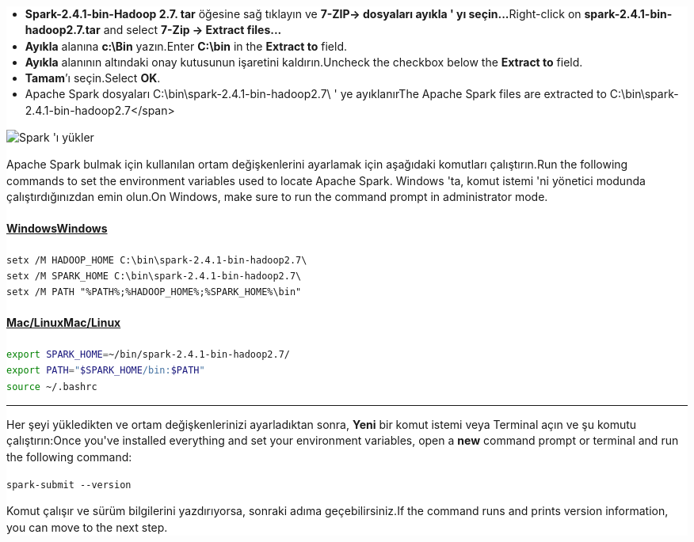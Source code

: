 * <span data-ttu-id="ac991-140">**Spark-2.4.1-bin-Hadoop 2.7. tar** öğesine sağ tıklayın ve **7-ZIP-> dosyaları ayıkla ' yı seçin...**</span><span class="sxs-lookup"><span data-stu-id="ac991-140">Right-click on **spark-2.4.1-bin-hadoop2.7.tar** and select **7-Zip -> Extract files...**</span></span>
* <span data-ttu-id="ac991-141">**Ayıkla** alanına **c:\Bin** yazın.</span><span class="sxs-lookup"><span data-stu-id="ac991-141">Enter **C:\bin** in the **Extract to** field.</span></span>
* <span data-ttu-id="ac991-142">**Ayıkla** alanının altındaki onay kutusunun işaretini kaldırın.</span><span class="sxs-lookup"><span data-stu-id="ac991-142">Uncheck the checkbox below the **Extract to** field.</span></span>
* <span data-ttu-id="ac991-143">**Tamam**’ı seçin.</span><span class="sxs-lookup"><span data-stu-id="ac991-143">Select **OK**.</span></span>
* <span data-ttu-id="ac991-144">Apache Spark dosyaları C:\bin\spark-2.4.1-bin-hadoop2.7\ ' ye ayıklanır</span><span class="sxs-lookup"><span data-stu-id="ac991-144">The Apache Spark files are extracted to C:\bin\spark-2.4.1-bin-hadoop2.7\</span></span>

![Spark 'ı yükler](https://dotnet.microsoft.com/static/images/spark-extract-with-7-zip.png?v=YvjUv54LIxI9FbALPC3h8zSQdyMtK2-NKbFOliG-f8M)

<span data-ttu-id="ac991-146">Apache Spark bulmak için kullanılan ortam değişkenlerini ayarlamak için aşağıdaki komutları çalıştırın.</span><span class="sxs-lookup"><span data-stu-id="ac991-146">Run the following commands to set the environment variables used to locate Apache Spark.</span></span> <span data-ttu-id="ac991-147">Windows 'ta, komut istemi 'ni yönetici modunda çalıştırdığınızdan emin olun.</span><span class="sxs-lookup"><span data-stu-id="ac991-147">On Windows, make sure to run the command prompt in administrator mode.</span></span>

#### <a name="windows"></a>[<span data-ttu-id="ac991-148">Windows</span><span class="sxs-lookup"><span data-stu-id="ac991-148">Windows</span></span>](#tab/windows)

```console
setx /M HADOOP_HOME C:\bin\spark-2.4.1-bin-hadoop2.7\
setx /M SPARK_HOME C:\bin\spark-2.4.1-bin-hadoop2.7\
setx /M PATH "%PATH%;%HADOOP_HOME%;%SPARK_HOME%\bin"
```

#### <a name="maclinux"></a>[<span data-ttu-id="ac991-149">Mac/Linux</span><span class="sxs-lookup"><span data-stu-id="ac991-149">Mac/Linux</span></span>](#tab/linux)

```bash
export SPARK_HOME=~/bin/spark-2.4.1-bin-hadoop2.7/
export PATH="$SPARK_HOME/bin:$PATH"
source ~/.bashrc
```

---

<span data-ttu-id="ac991-150">Her şeyi yükledikten ve ortam değişkenlerinizi ayarladıktan sonra, **Yeni** bir komut istemi veya Terminal açın ve şu komutu çalıştırın:</span><span class="sxs-lookup"><span data-stu-id="ac991-150">Once you've installed everything and set your environment variables, open a **new** command prompt or terminal and run the following command:</span></span>

```text
spark-submit --version
```

<span data-ttu-id="ac991-151">Komut çalışır ve sürüm bilgilerini yazdırıyorsa, sonraki adıma geçebilirsiniz.</span><span class="sxs-lookup"><span data-stu-id="ac991-151">If the command runs and prints version information, you can move to the next step.</span></span>
